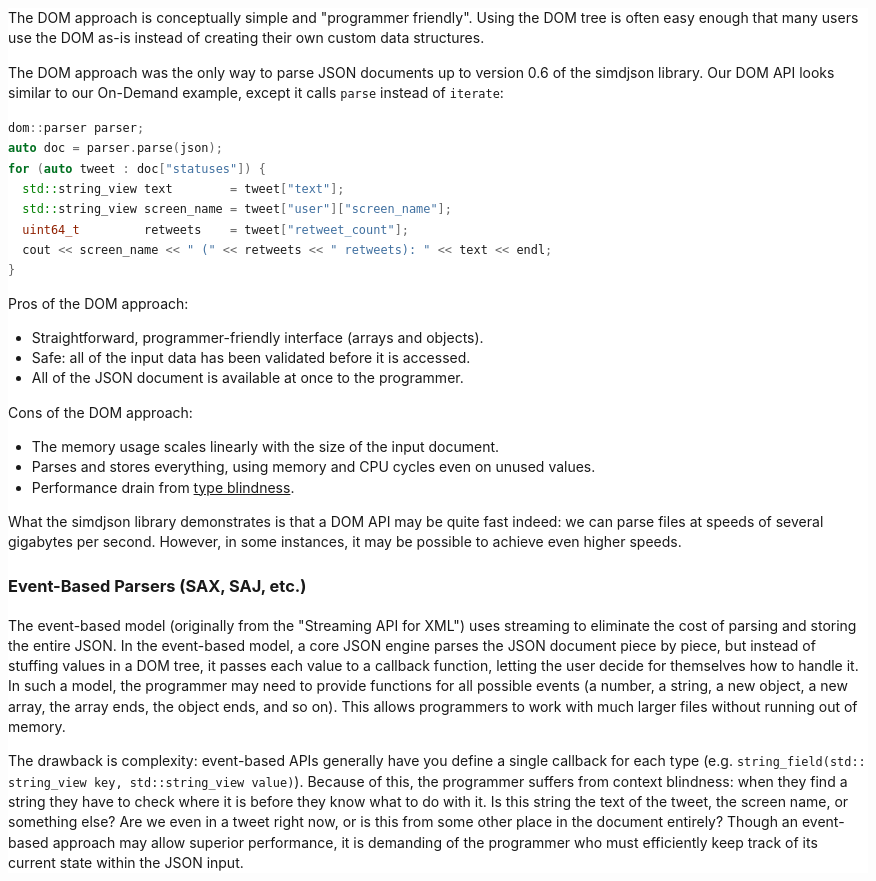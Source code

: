 The DOM approach is conceptually simple and "programmer friendly". Using the
DOM tree is often easy enough that many users use the DOM as-is instead of creating
their own custom data structures.

The DOM approach was the only way to parse JSON documents up to version 0.6 of the simdjson library.
Our DOM API looks similar to our On-Demand example, except
it calls `parse` instead of `iterate`:

```c++
dom::parser parser;
auto doc = parser.parse(json);
for (auto tweet : doc["statuses"]) {
  std::string_view text        = tweet["text"];
  std::string_view screen_name = tweet["user"]["screen_name"];
  uint64_t         retweets    = tweet["retweet_count"];
  cout << screen_name << " (" << retweets << " retweets): " << text << endl;
}
```

Pros of the DOM approach:
* Straightforward, programmer-friendly interface (arrays and objects).
* Safe: all of the input data has been validated before it is accessed.
* All of the JSON document is available at once to the programmer.

Cons of the DOM approach:
* The memory usage scales linearly with the size of the input document.
* Parses and stores everything, using memory and CPU cycles even on unused values.
* Performance drain from [type blindness](#type-blindness).


What the simdjson library demonstrates is that a DOM API may be quite fast indeed: we can parse files at speeds
of several gigabytes per second. However, in some instances, it may be possible to achieve even higher speeds.

### Event-Based Parsers (SAX, SAJ, etc.)


The event-based model (originally from the "Streaming API for XML") uses streaming to eliminate the cost of
parsing and storing the entire JSON. In the event-based model, a core JSON engine parses the JSON document
piece by piece, but instead of stuffing values in a DOM tree, it passes each value to a callback function,
letting the user decide for themselves how to handle it. In such a model, the programmer may need to provide functions
for all possible events (a number, a string, a new object, a new array, the array ends, the object ends, and so on).
This allows programmers to work with much larger files without running out of memory.

The drawback is complexity: event-based APIs generally have you define a single callback for each type
(e.g. `string_field(std::string_view key, std::string_view value)`). Because of this, the programmer suffers
from context blindness: when they find a string they have to check where it is before they know what to
do with it. Is this string the text of the tweet, the screen name, or something else? Are we even in
a tweet right now, or is this from some other place in the document
entirely? Though an event-based approach may allow superior performance, it is demanding of the programmer
who must efficiently keep track of its current state within the JSON input.
